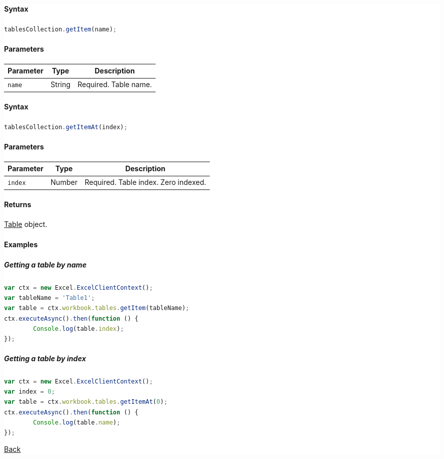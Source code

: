 #### Syntax

```js
tablesCollection.getItem(name);
```

#### Parameters

Parameter        | Type   | Description
---------------  | ------ | ------------
 `name`| String  | Required. Table name. 

#### Syntax
```js
tablesCollection.getItemAt(index);
```

#### Parameters

Parameter        | Type   | Description
---------------  | ------ | ------------
 `index`| Number | Required. Table index. Zero indexed.

#### Returns

[Table](table.md) object. 

#### Examples

##### Getting a table by name

```js
var ctx = new Excel.ExcelClientContext();
var tableName = 'Table1';
var table = ctx.workbook.tables.getItem(tableName);
ctx.executeAsync().then(function () {
		Console.log(table.index);
});
```
##### Getting a table by index

```js
var ctx = new Excel.ExcelClientContext();
var index = 0;
var table = ctx.workbook.tables.getItemAt(0);
ctx.executeAsync().then(function () {
		Console.log(table.name);
});
```
[Back](#properties)

